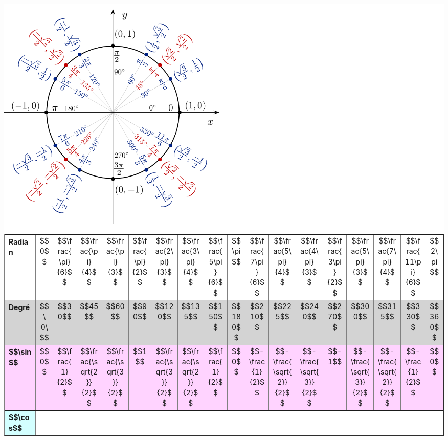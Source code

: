 <a href = "/assets/img/Memo/Cercle_Trigo.png" data-lightbox = "Memo" data-title = "Cercle Trigonométrique"><img src = "/assets/img/Memo/Cercle_Trigo.png" alt = "Cercle Trigonométrique" style = "max-width:50%;"/></a>

<form><table style="width:100%; border-collapse:collapse;" border="1">
 <tr align="center">
  <th width="7%" align="left">Radian</th>
  <td>$$0$$</td> <td>$$\frac{\pi}{6}$$</td> <td>$$\frac{\pi}{4}$$</td> <td>$$\frac{\pi}{3}$$</td> <td>$$\frac{\pi}{2}$$</td> <td>$$\frac{2\pi}{3}$$</td> <td>$$\frac{3\pi}{4}$$</td> <td>$$\frac{5\pi}{6}$$</td> <td>$$\pi$$</td> <td>$$\frac{7\pi}{6}$$</td> <td>$$\frac{5\pi}{4}$$</td> <td>$$\frac{4\pi}{3}$$</td> <td>$$\frac{3\pi}{2}$$</td> <td>$$\frac{5\pi}{3}$$</td> <td>$$\frac{7\pi}{4}$$</td> <td>$$\frac{11\pi}{6}$$</td> <td>$$2\pi$$</td>
 </tr>
 <tr align="center" bgcolor="#D3D3D3">
  <th width="7%" align="left">Degré</th>
  <td>$$\ 0\ $$</td> <td>$$30$$</td> <td>$$45$$</td> <td>$$60$$</td> <td>$$90$$</td> <td>$$120$$</td> <td>$$135$$</td> <td>$$150$$</td> <td>$$180$$</td> <td>$$210$$</td> <td>$$225$$</td> <td>$$240$$</td> <td>$$270$$</td> <td>$$300$$</td> <td>$$315$$</td> <td>$$330$$</td> <td>$$360$$</td>
 </tr>
 <tr align="center" bgcolor="#FFD3FF">
  <th width="7%" align="left">$$\sin$$</th>
  <td>$$0$$</td> <td>$$\frac{1}{2}$$</td> <td>$$\frac{\sqrt{2}}{2}$$</td> <td>$$\frac{\sqrt{3}}{2}$$</td> <td>$$1$$</td> <td>$$\frac{\sqrt{3}}{2}$$</td> <td>$$\frac{\sqrt{2}}{2}$$</td> <td>$$\frac{1}{2}$$</td> <td>$$0$$</td> <td>$$-\frac{1}{2}$$</td> <td>$$-\frac{\sqrt{2}}{2}$$</td> <td>$$-\frac{\sqrt{3}}{2}$$</td> <td>$$-1$$</td> <td>$$-\frac{\sqrt{3}}{2}$$</td> <td>$$-\frac{\sqrt{2}}{2}$$</td> <td>$$-\frac{1}{2}$$</td> <td>$$0$$</td>
 </tr>
 <tr align="center" bgcolor="#D3FFFF">
  <th width="7%" align="left">$$\cos$$</th>